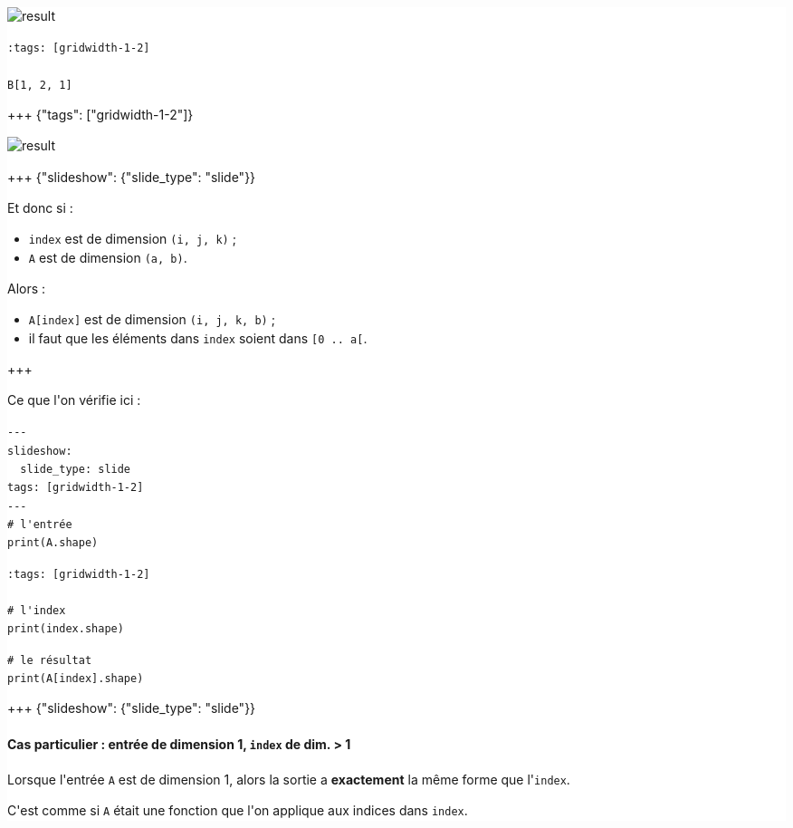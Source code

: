 ![result](media/index-result.png)

```{code-cell} ipython3
:tags: [gridwidth-1-2]

B[1, 2, 1]
```

+++ {"tags": ["gridwidth-1-2"]}

![result](media/index-detail.png)

+++ {"slideshow": {"slide_type": "slide"}}

Et donc si :

* `index` est de dimension `(i, j, k)` ;
* `A` est de dimension `(a, b)`.

Alors :

* `A[index]` est de dimension `(i, j, k, b)` ;
* il faut que les éléments dans `index` soient dans `[0 .. a[`.

+++

 Ce que l'on vérifie ici :

```{code-cell} ipython3
---
slideshow:
  slide_type: slide
tags: [gridwidth-1-2]
---
# l'entrée
print(A.shape)
```

```{code-cell} ipython3
:tags: [gridwidth-1-2]

# l'index
print(index.shape)
```

```{code-cell} ipython3
# le résultat
print(A[index].shape)
```

+++ {"slideshow": {"slide_type": "slide"}}

#### Cas particulier : entrée de dimension 1,  `index` de dim. > 1

Lorsque l'entrée `A` est de dimension 1, alors la sortie a **exactement** la même forme que l'`index`.

C'est comme si `A` était une fonction que l'on applique aux indices dans `index`.
